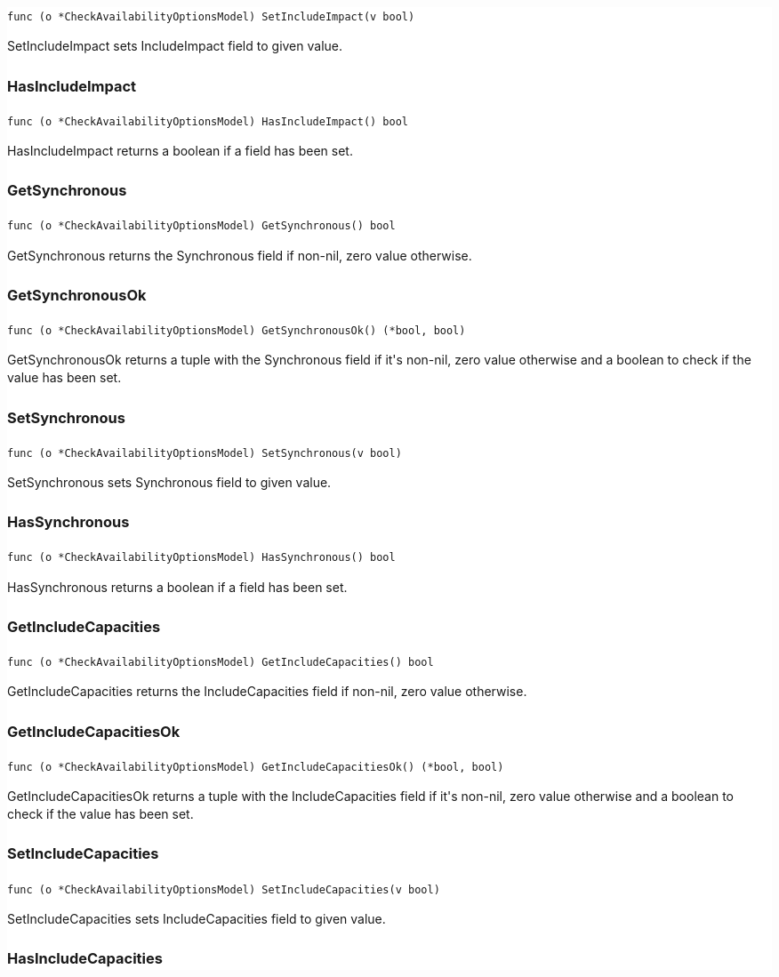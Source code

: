 `func (o *CheckAvailabilityOptionsModel) SetIncludeImpact(v bool)`

SetIncludeImpact sets IncludeImpact field to given value.

### HasIncludeImpact

`func (o *CheckAvailabilityOptionsModel) HasIncludeImpact() bool`

HasIncludeImpact returns a boolean if a field has been set.

### GetSynchronous

`func (o *CheckAvailabilityOptionsModel) GetSynchronous() bool`

GetSynchronous returns the Synchronous field if non-nil, zero value otherwise.

### GetSynchronousOk

`func (o *CheckAvailabilityOptionsModel) GetSynchronousOk() (*bool, bool)`

GetSynchronousOk returns a tuple with the Synchronous field if it's non-nil, zero value otherwise
and a boolean to check if the value has been set.

### SetSynchronous

`func (o *CheckAvailabilityOptionsModel) SetSynchronous(v bool)`

SetSynchronous sets Synchronous field to given value.

### HasSynchronous

`func (o *CheckAvailabilityOptionsModel) HasSynchronous() bool`

HasSynchronous returns a boolean if a field has been set.

### GetIncludeCapacities

`func (o *CheckAvailabilityOptionsModel) GetIncludeCapacities() bool`

GetIncludeCapacities returns the IncludeCapacities field if non-nil, zero value otherwise.

### GetIncludeCapacitiesOk

`func (o *CheckAvailabilityOptionsModel) GetIncludeCapacitiesOk() (*bool, bool)`

GetIncludeCapacitiesOk returns a tuple with the IncludeCapacities field if it's non-nil, zero value otherwise
and a boolean to check if the value has been set.

### SetIncludeCapacities

`func (o *CheckAvailabilityOptionsModel) SetIncludeCapacities(v bool)`

SetIncludeCapacities sets IncludeCapacities field to given value.

### HasIncludeCapacities
